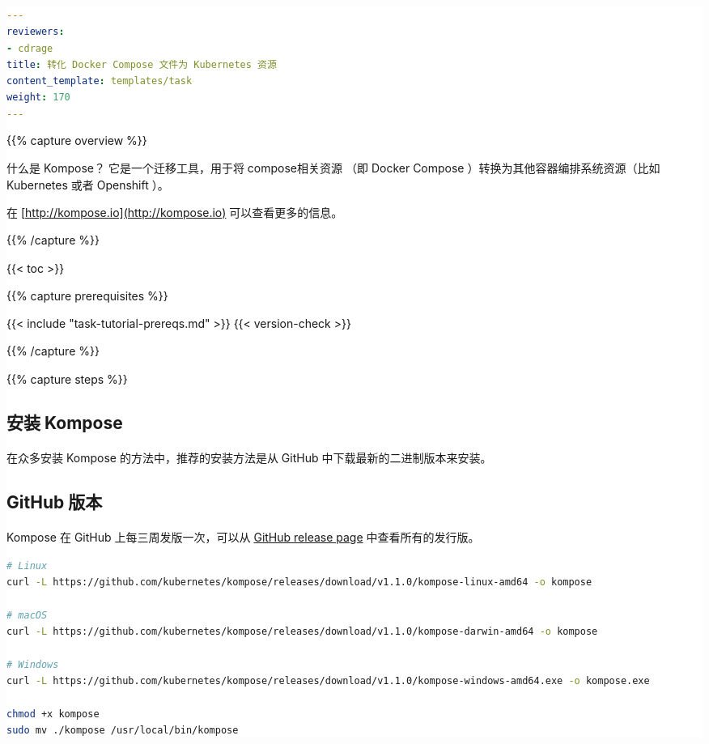 ```yaml
---
reviewers:
- cdrage
title: 转化 Docker Compose 文件为 Kubernetes 资源
content_template: templates/task
weight: 170
---
```




{{% capture overview %}}


什么是 Kompose？ 它是一个迁移工具，用于将 compose相关资源 （即 Docker Compose ）转换为其他容器编排系统资源（比如 Kubernetes 或者 Openshift ）。


在 [http://kompose.io](http://kompose.io) 可以查看更多的信息。

{{% /capture %}}

{{< toc >}}

{{% capture prerequisites %}}

{{< include "task-tutorial-prereqs.md" >}} {{< version-check >}}

{{% /capture %}}

{{% capture steps %}}


## 安装 Kompose


在众多安装 Kompose 的方法中，推荐的安装方法是从 GitHub 中下载最新的二进制版本来安装。


## GitHub 版本


Kompose 在 GitHub 上每三周发版一次，可以从 [GitHub release page](https://github.com/kubernetes/kompose/releases) 中查看所有的发行版。

```sh
# Linux 
curl -L https://github.com/kubernetes/kompose/releases/download/v1.1.0/kompose-linux-amd64 -o kompose

# macOS
curl -L https://github.com/kubernetes/kompose/releases/download/v1.1.0/kompose-darwin-amd64 -o kompose

# Windows
curl -L https://github.com/kubernetes/kompose/releases/download/v1.1.0/kompose-windows-amd64.exe -o kompose.exe

chmod +x kompose
sudo mv ./kompose /usr/local/bin/kompose
```

